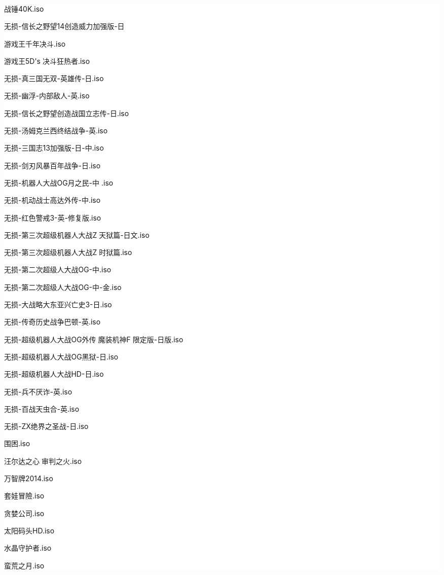 战锤40K.iso

无损-信长之野望14创造威力加强版-日

游戏王千年决斗.iso

游戏王5D's 决斗狂热者.iso

无损-真三国无双-英雄传-日.iso

无损-幽浮-内部敌人-英.iso

无损-信长之野望创造战国立志传-日.iso

无损-汤姆克兰西终结战争-英.iso

无损-三国志13加强版-日-中.iso

无损-剑刃风暴百年战争-日.iso

无损-机器人大战OG月之民-中 .iso

无损-机动战士高达外传-中.iso

无损-红色警戒3-英-修复版.iso

无损-第三次超级机器人大战Z 天狱篇-日文.iso

无损-第三次超级机器人大战Z 时狱篇.iso

无损-第二次超级人大战OG-中.iso

无损-第二次超级人大战OG-中-金.iso

无损-大战略大东亚兴亡史3-日.iso

无损-传奇历史战争巴顿-英.iso

无损-超级机器人大战OG外传 魔装机神F 限定版-日版.iso

无损-超级机器人大战OG黑狱-日.iso

无损-超级机器人大战HD-日.iso

无损-兵不厌诈-英.iso

无损-百战天虫合-英.iso

无损-ZX绝界之圣战-日.iso

围困.iso

汪尔达之心 审判之火.iso

万智牌2014.iso

套娃冒險.iso

贪婪公司.iso

太阳码头HD.iso

水晶守护者.iso

蛮荒之月.iso
